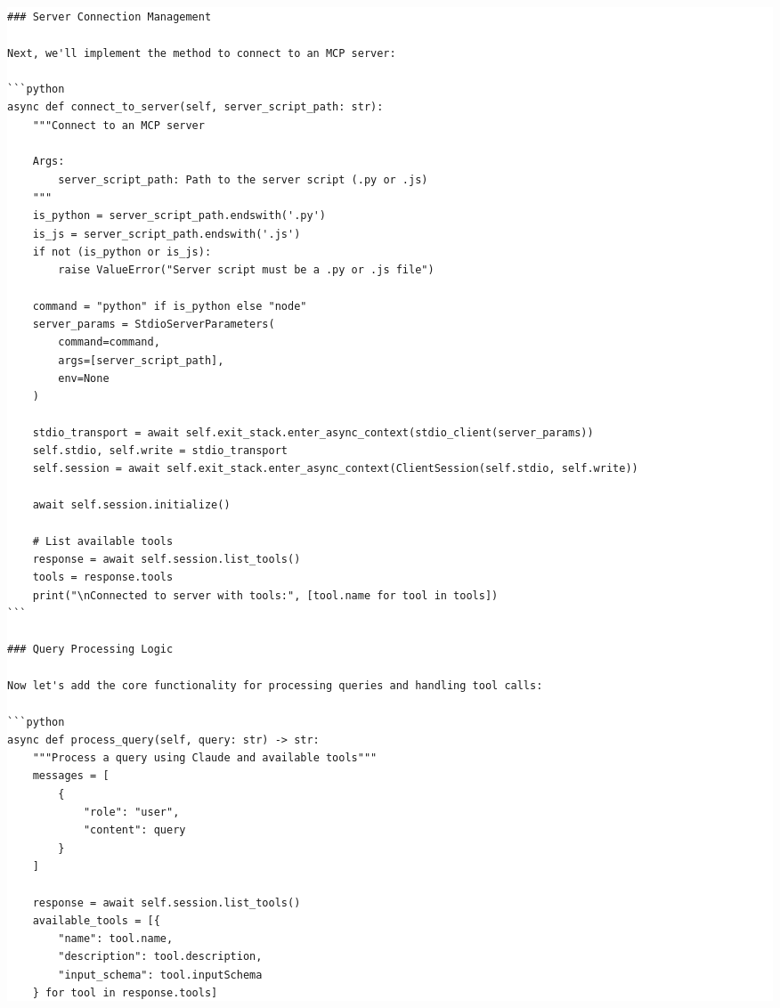     ### Server Connection Management

    Next, we'll implement the method to connect to an MCP server:

    ```python
    async def connect_to_server(self, server_script_path: str):
        """Connect to an MCP server

        Args:
            server_script_path: Path to the server script (.py or .js)
        """
        is_python = server_script_path.endswith('.py')
        is_js = server_script_path.endswith('.js')
        if not (is_python or is_js):
            raise ValueError("Server script must be a .py or .js file")

        command = "python" if is_python else "node"
        server_params = StdioServerParameters(
            command=command,
            args=[server_script_path],
            env=None
        )

        stdio_transport = await self.exit_stack.enter_async_context(stdio_client(server_params))
        self.stdio, self.write = stdio_transport
        self.session = await self.exit_stack.enter_async_context(ClientSession(self.stdio, self.write))

        await self.session.initialize()

        # List available tools
        response = await self.session.list_tools()
        tools = response.tools
        print("\nConnected to server with tools:", [tool.name for tool in tools])
    ```

    ### Query Processing Logic

    Now let's add the core functionality for processing queries and handling tool calls:

    ```python
    async def process_query(self, query: str) -> str:
        """Process a query using Claude and available tools"""
        messages = [
            {
                "role": "user",
                "content": query
            }
        ]

        response = await self.session.list_tools()
        available_tools = [{
            "name": tool.name,
            "description": tool.description,
            "input_schema": tool.inputSchema
        } for tool in response.tools]
